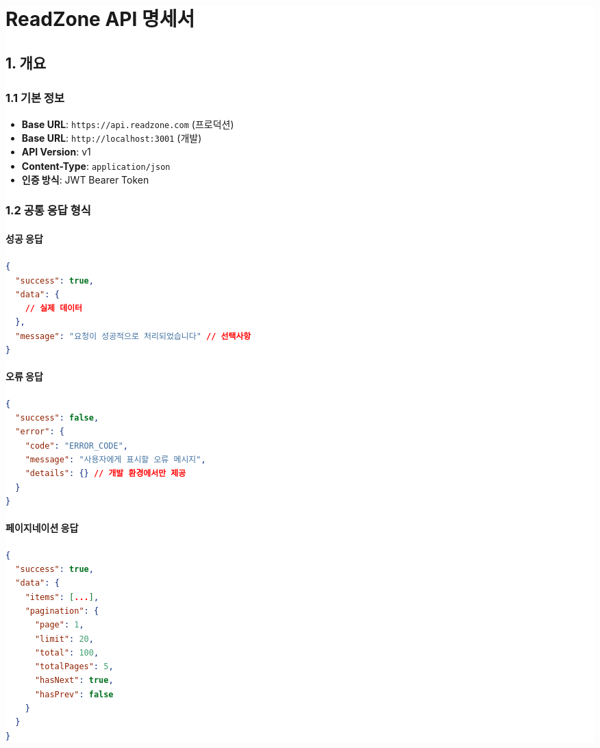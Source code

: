 # ReadZone API 명세서

## 1. 개요

### 1.1 기본 정보
- **Base URL**: `https://api.readzone.com` (프로덕션)
- **Base URL**: `http://localhost:3001` (개발)
- **API Version**: v1
- **Content-Type**: `application/json`
- **인증 방식**: JWT Bearer Token

### 1.2 공통 응답 형식

#### 성공 응답
```json
{
  "success": true,
  "data": {
    // 실제 데이터
  },
  "message": "요청이 성공적으로 처리되었습니다" // 선택사항
}
```

#### 오류 응답
```json
{
  "success": false,
  "error": {
    "code": "ERROR_CODE",
    "message": "사용자에게 표시할 오류 메시지",
    "details": {} // 개발 환경에서만 제공
  }
}
```

#### 페이지네이션 응답
```json
{
  "success": true,
  "data": {
    "items": [...],
    "pagination": {
      "page": 1,
      "limit": 20,
      "total": 100,
      "totalPages": 5,
      "hasNext": true,
      "hasPrev": false
    }
  }
}
```
